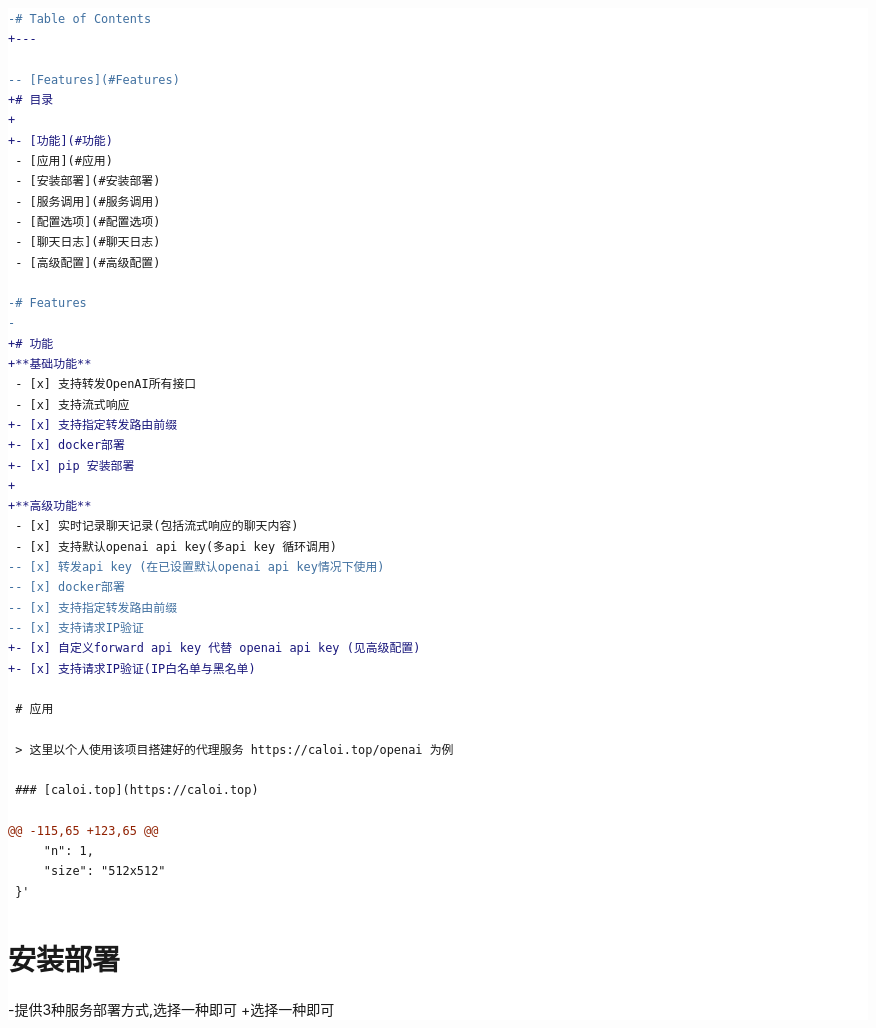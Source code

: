 ```diff
-# Table of Contents
+---
 
-- [Features](#Features)
+# 目录
+
+- [功能](#功能)
 - [应用](#应用)
 - [安装部署](#安装部署)
 - [服务调用](#服务调用)
 - [配置选项](#配置选项)
 - [聊天日志](#聊天日志)
 - [高级配置](#高级配置)
 
-# Features
-
+# 功能
+**基础功能**  
 - [x] 支持转发OpenAI所有接口
 - [x] 支持流式响应
+- [x] 支持指定转发路由前缀
+- [x] docker部署
+- [x] pip 安装部署
+
+**高级功能**  
 - [x] 实时记录聊天记录(包括流式响应的聊天内容)
 - [x] 支持默认openai api key(多api key 循环调用)
-- [x] 转发api key (在已设置默认openai api key情况下使用)
-- [x] docker部署
-- [x] 支持指定转发路由前缀
-- [x] 支持请求IP验证
+- [x] 自定义forward api key 代替 openai api key (见高级配置)
+- [x] 支持请求IP验证(IP白名单与黑名单)
 
 # 应用
 
 > 这里以个人使用该项目搭建好的代理服务 https://caloi.top/openai 为例
 
 ### [caloi.top](https://caloi.top)
 
@@ -115,65 +123,65 @@
     "n": 1,
     "size": "512x512"
 }'
 ```
 
 # 安装部署
 
-提供3种服务部署方式,选择一种即可
+选择一种即可
 